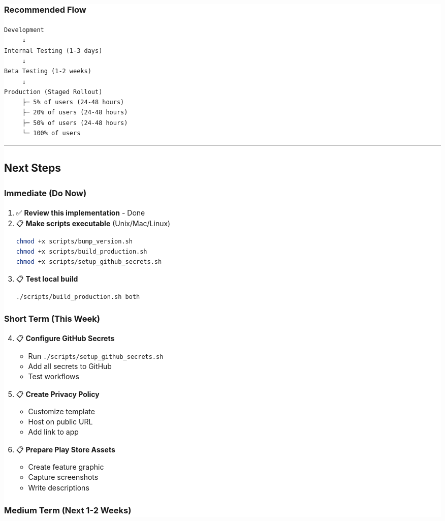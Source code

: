 ### Recommended Flow

```
Development
     ↓
Internal Testing (1-3 days)
     ↓
Beta Testing (1-2 weeks)
     ↓
Production (Staged Rollout)
     ├─ 5% of users (24-48 hours)
     ├─ 20% of users (24-48 hours)
     ├─ 50% of users (24-48 hours)
     └─ 100% of users
```

---

## Next Steps

### Immediate (Do Now)

1. ✅ **Review this implementation** - Done
2. 📋 **Make scripts executable** (Unix/Mac/Linux)
   ```bash
   chmod +x scripts/bump_version.sh
   chmod +x scripts/build_production.sh
   chmod +x scripts/setup_github_secrets.sh
   ```
3. 📋 **Test local build**
   ```bash
   ./scripts/build_production.sh both
   ```

### Short Term (This Week)

4. 📋 **Configure GitHub Secrets**

   - Run `./scripts/setup_github_secrets.sh`
   - Add all secrets to GitHub
   - Test workflows

5. 📋 **Create Privacy Policy**

   - Customize template
   - Host on public URL
   - Add link to app

6. 📋 **Prepare Play Store Assets**
   - Create feature graphic
   - Capture screenshots
   - Write descriptions

### Medium Term (Next 1-2 Weeks)

